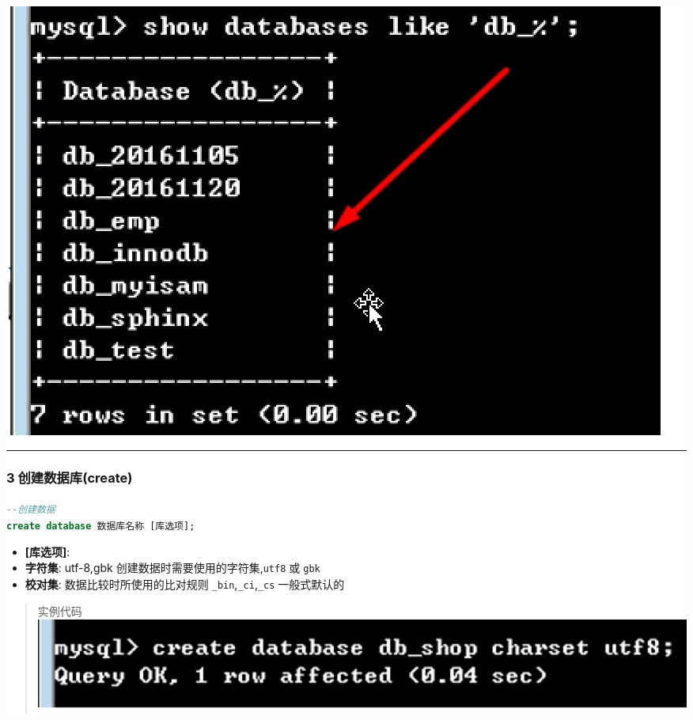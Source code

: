 ![-w413](media/14910927622997/14911009286182.jpg)

****

### 3 创建数据库(create)

```sql
--创建数据
create database 数据库名称 [库选项];

```

* **[库选项]**: 
* **字符集**: utf-8,gbk 创建数据时需要使用的字符集,`utf8` 或 `gbk`
* **校对集**: 数据比较时所使用的比对规则 `_bin`,`_ci`,`_cs` 一般式默认的
    
> 实例代码
![-w551](media/14910927622997/14911016085001.jpg)
